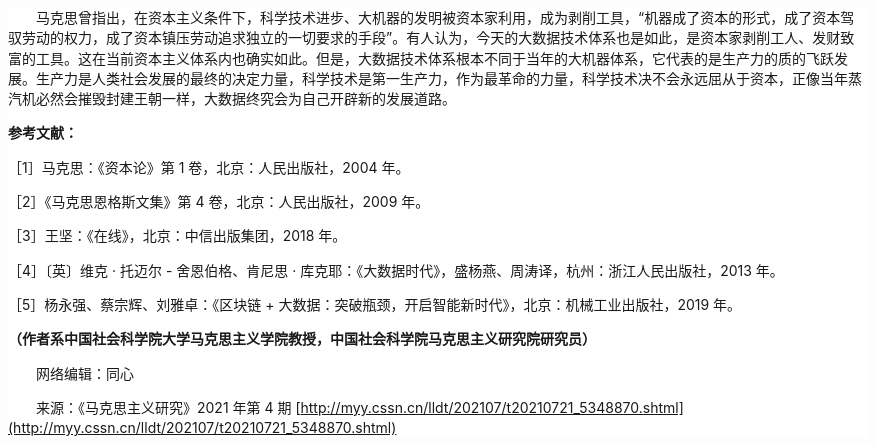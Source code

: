 　　马克思曾指出，在资本主义条件下，科学技术进步、大机器的发明被资本家利用，成为剥削工具，“机器成了资本的形式，成了资本驾驭劳动的权力，成了资本镇压劳动追求独立的一切要求的手段”。有人认为，今天的大数据技术体系也是如此，是资本家剥削工人、发财致富的工具。这在当前资本主义体系内也确实如此。但是，大数据技术体系根本不同于当年的大机器体系，它代表的是生产力的质的飞跃发展。生产力是人类社会发展的最终的决定力量，科学技术是第一生产力，作为最革命的力量，科学技术决不会永远屈从于资本，正像当年蒸汽机必然会摧毁封建王朝一样，大数据终究会为自己开辟新的发展道路。

**参考文献：** 

［1］马克思：《资本论》第 1 卷，北京：人民出版社，2004 年。

［2］《马克思恩格斯文集》第 4 卷，北京：人民出版社，2009 年。

［3］王坚：《在线》，北京：中信出版集团，2018 年。

［4］〔英〕维克 · 托迈尔 - 舍恩伯格、肯尼思 · 库克耶：《大数据时代》，盛杨燕、周涛译，杭州：浙江人民出版社，2013 年。

［5］杨永强、蔡宗辉、刘雅卓：《区块链 + 大数据：突破瓶颈，开启智能新时代》，北京：机械工业出版社，2019 年。

**（作者系中国社会科学院大学马克思主义学院教授，中国社会科学院马克思主义研究院研究员）**

　　网络编辑：同心

　　来源：《马克思主义研究》2021 年第 4 期 
 [http://myy.cssn.cn/lldt/202107/t20210721_5348870.shtml](http://myy.cssn.cn/lldt/202107/t20210721_5348870.shtml)
